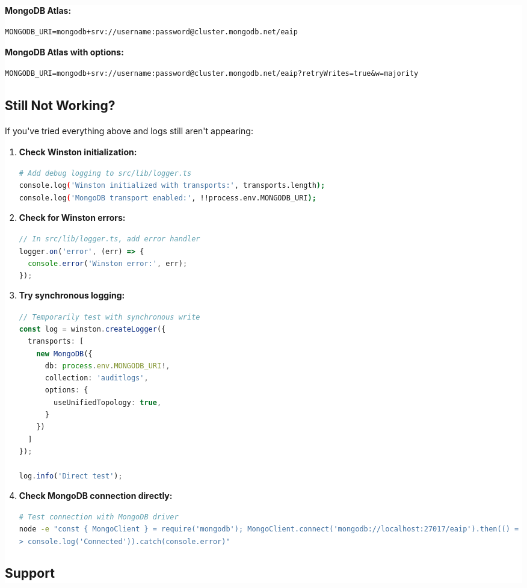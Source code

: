**MongoDB Atlas:**
```
MONGODB_URI=mongodb+srv://username:password@cluster.mongodb.net/eaip
```

**MongoDB Atlas with options:**
```
MONGODB_URI=mongodb+srv://username:password@cluster.mongodb.net/eaip?retryWrites=true&w=majority
```

## Still Not Working?

If you've tried everything above and logs still aren't appearing:

1. **Check Winston initialization:**
   ```bash
   # Add debug logging to src/lib/logger.ts
   console.log('Winston initialized with transports:', transports.length);
   console.log('MongoDB transport enabled:', !!process.env.MONGODB_URI);
   ```

2. **Check for Winston errors:**
   ```typescript
   // In src/lib/logger.ts, add error handler
   logger.on('error', (err) => {
     console.error('Winston error:', err);
   });
   ```

3. **Try synchronous logging:**
   ```typescript
   // Temporarily test with synchronous write
   const log = winston.createLogger({
     transports: [
       new MongoDB({
         db: process.env.MONGODB_URI!,
         collection: 'auditlogs',
         options: {
           useUnifiedTopology: true,
         }
       })
     ]
   });

   log.info('Direct test');
   ```

4. **Check MongoDB connection directly:**
   ```bash
   # Test connection with MongoDB driver
   node -e "const { MongoClient } = require('mongodb'); MongoClient.connect('mongodb://localhost:27017/eaip').then(() => console.log('Connected')).catch(console.error)"
   ```

## Support
